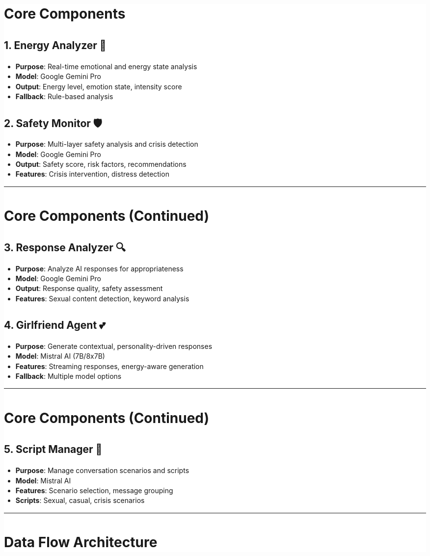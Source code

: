 
# Core Components

## 1. **Energy Analyzer** 🔋
- **Purpose**: Real-time emotional and energy state analysis
- **Model**: Google Gemini Pro
- **Output**: Energy level, emotion state, intensity score
- **Fallback**: Rule-based analysis

## 2. **Safety Monitor** 🛡️
- **Purpose**: Multi-layer safety analysis and crisis detection
- **Model**: Google Gemini Pro
- **Output**: Safety score, risk factors, recommendations
- **Features**: Crisis intervention, distress detection

---

# Core Components (Continued)

## 3. **Response Analyzer** 🔍
- **Purpose**: Analyze AI responses for appropriateness
- **Model**: Google Gemini Pro
- **Output**: Response quality, safety assessment
- **Features**: Sexual content detection, keyword analysis

## 4. **Girlfriend Agent** 💕
- **Purpose**: Generate contextual, personality-driven responses
- **Model**: Mistral AI (7B/8x7B)
- **Features**: Streaming responses, energy-aware generation
- **Fallback**: Multiple model options

---

# Core Components (Continued)

## 5. **Script Manager** 📖
- **Purpose**: Manage conversation scenarios and scripts
- **Model**: Mistral AI
- **Features**: Scenario selection, message grouping
- **Scripts**: Sexual, casual, crisis scenarios

---

# Data Flow Architecture
